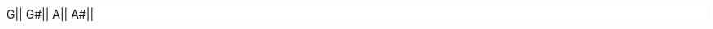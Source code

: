 G|<audio controls><source src=https://raw.githubusercontent.com/ytyaru/Python.Audio.Scales.201708291513/master/res/440/EqualTemperament/scales/HarmonicMinor/wav/G.wav><source src=https://raw.githubusercontent.com/ytyaru/Python.Audio.Scales.201708291513/master/res/440/EqualTemperament/scales/HarmonicMinor/flac/G.flac><source src=https://raw.githubusercontent.com/ytyaru/Python.Audio.Scales.201708291513/master/res/440/EqualTemperament/scales/HarmonicMinor/ogg/G.ogg><source src=https://raw.githubusercontent.com/ytyaru/Python.Audio.Scales.201708291513/master/res/440/EqualTemperament/scales/HarmonicMinor/mp3/G.mp3></audio>|<audio controls><source src=https://raw.githubusercontent.com/ytyaru/Python.Audio.Scales.201708291513/master/res/440/PythagoreanTuning/scales/HarmonicMinor/wav/G.wav><source src=https://raw.githubusercontent.com/ytyaru/Python.Audio.Scales.201708291513/master/res/440/PythagoreanTuning/scales/HarmonicMinor/flac/G.flac><source src=https://raw.githubusercontent.com/ytyaru/Python.Audio.Scales.201708291513/master/res/440/PythagoreanTuning/scales/HarmonicMinor/ogg/G.ogg><source src=https://raw.githubusercontent.com/ytyaru/Python.Audio.Scales.201708291513/master/res/440/PythagoreanTuning/scales/HarmonicMinor/mp3/G.mp3></audio>
G#|<audio controls><source src=https://raw.githubusercontent.com/ytyaru/Python.Audio.Scales.201708291513/master/res/440/EqualTemperament/scales/HarmonicMinor/wav/G+.wav><source src=https://raw.githubusercontent.com/ytyaru/Python.Audio.Scales.201708291513/master/res/440/EqualTemperament/scales/HarmonicMinor/flac/G+.flac><source src=https://raw.githubusercontent.com/ytyaru/Python.Audio.Scales.201708291513/master/res/440/EqualTemperament/scales/HarmonicMinor/ogg/G+.ogg><source src=https://raw.githubusercontent.com/ytyaru/Python.Audio.Scales.201708291513/master/res/440/EqualTemperament/scales/HarmonicMinor/mp3/G+.mp3></audio>|<audio controls><source src=https://raw.githubusercontent.com/ytyaru/Python.Audio.Scales.201708291513/master/res/440/PythagoreanTuning/scales/HarmonicMinor/wav/G+.wav><source src=https://raw.githubusercontent.com/ytyaru/Python.Audio.Scales.201708291513/master/res/440/PythagoreanTuning/scales/HarmonicMinor/flac/G+.flac><source src=https://raw.githubusercontent.com/ytyaru/Python.Audio.Scales.201708291513/master/res/440/PythagoreanTuning/scales/HarmonicMinor/ogg/G+.ogg><source src=https://raw.githubusercontent.com/ytyaru/Python.Audio.Scales.201708291513/master/res/440/PythagoreanTuning/scales/HarmonicMinor/mp3/G+.mp3></audio>
A|<audio controls><source src=https://raw.githubusercontent.com/ytyaru/Python.Audio.Scales.201708291513/master/res/440/EqualTemperament/scales/HarmonicMinor/wav/A.wav><source src=https://raw.githubusercontent.com/ytyaru/Python.Audio.Scales.201708291513/master/res/440/EqualTemperament/scales/HarmonicMinor/flac/A.flac><source src=https://raw.githubusercontent.com/ytyaru/Python.Audio.Scales.201708291513/master/res/440/EqualTemperament/scales/HarmonicMinor/ogg/A.ogg><source src=https://raw.githubusercontent.com/ytyaru/Python.Audio.Scales.201708291513/master/res/440/EqualTemperament/scales/HarmonicMinor/mp3/A.mp3></audio>|<audio controls><source src=https://raw.githubusercontent.com/ytyaru/Python.Audio.Scales.201708291513/master/res/440/PythagoreanTuning/scales/HarmonicMinor/wav/A.wav><source src=https://raw.githubusercontent.com/ytyaru/Python.Audio.Scales.201708291513/master/res/440/PythagoreanTuning/scales/HarmonicMinor/flac/A.flac><source src=https://raw.githubusercontent.com/ytyaru/Python.Audio.Scales.201708291513/master/res/440/PythagoreanTuning/scales/HarmonicMinor/ogg/A.ogg><source src=https://raw.githubusercontent.com/ytyaru/Python.Audio.Scales.201708291513/master/res/440/PythagoreanTuning/scales/HarmonicMinor/mp3/A.mp3></audio>
A#|<audio controls><source src=https://raw.githubusercontent.com/ytyaru/Python.Audio.Scales.201708291513/master/res/440/EqualTemperament/scales/HarmonicMinor/wav/A+.wav><source src=https://raw.githubusercontent.com/ytyaru/Python.Audio.Scales.201708291513/master/res/440/EqualTemperament/scales/HarmonicMinor/flac/A+.flac><source src=https://raw.githubusercontent.com/ytyaru/Python.Audio.Scales.201708291513/master/res/440/EqualTemperament/scales/HarmonicMinor/ogg/A+.ogg><source src=https://raw.githubusercontent.com/ytyaru/Python.Audio.Scales.201708291513/master/res/440/EqualTemperament/scales/HarmonicMinor/mp3/A+.mp3></audio>|<audio controls><source src=https://raw.githubusercontent.com/ytyaru/Python.Audio.Scales.201708291513/master/res/440/PythagoreanTuning/scales/HarmonicMinor/wav/A+.wav><source src=https://raw.githubusercontent.com/ytyaru/Python.Audio.Scales.201708291513/master/res/440/PythagoreanTuning/scales/HarmonicMinor/flac/A+.flac><source src=https://raw.githubusercontent.com/ytyaru/Python.Audio.Scales.201708291513/master/res/440/PythagoreanTuning/scales/HarmonicMinor/ogg/A+.ogg><source src=https://raw.githubusercontent.com/ytyaru/Python.Audio.Scales.201708291513/master/res/440/PythagoreanTuning/scales/HarmonicMinor/mp3/A+.mp3></audio>